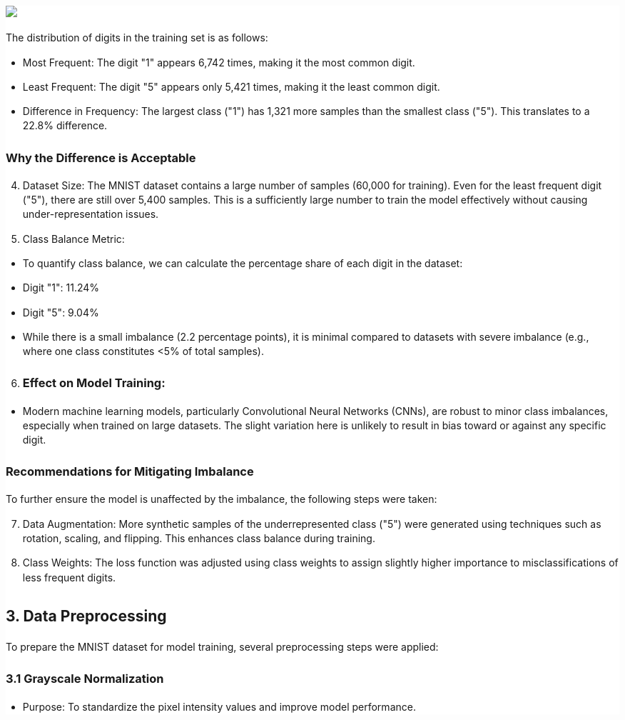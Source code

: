 ![](https://lh7-rt.googleusercontent.com/docsz/AD_4nXfId-wtdfzU6zJXFAlchJZC5DQ2gU7uFev74M8oeCJPSerBOX1VJbrmCiLq9Gstqc54Yw4tqpm4OqsZ0S3rkD15YTOecDSeUA-CHArdHrp-cUiLOkw-MnLrSmhTXM_NXT1o9240PQ?key=TvTf9FON4erWTSoFyVCflTFq)

The distribution of digits in the training set is as follows:

- Most Frequent: The digit "1" appears 6,742 times, making it the most common digit.
    
- Least Frequent: The digit "5" appears only 5,421 times, making it the least common digit.
    
- Difference in Frequency: The largest class ("1") has 1,321 more samples than the smallest class ("5"). This translates to a 22.8% difference.
    

### Why the Difference is Acceptable

4. Dataset Size: The MNIST dataset contains a large number of samples (60,000 for training). Even for the least frequent digit ("5"), there are still over 5,400 samples. This is a sufficiently large number to train the model effectively without causing under-representation issues.
    
5. Class Balance Metric:
    

- To quantify class balance, we can calculate the percentage share of each digit in the dataset:
    

- Digit "1": 11.24%
    
- Digit "5": 9.04%
    

- While there is a small imbalance (2.2 percentage points), it is minimal compared to datasets with severe imbalance (e.g., where one class constitutes <5% of total samples).
    

6. ### Effect on Model Training:
    

- Modern machine learning models, particularly Convolutional Neural Networks (CNNs), are robust to minor class imbalances, especially when trained on large datasets. The slight variation here is unlikely to result in bias toward or against any specific digit.
    

### Recommendations for Mitigating Imbalance

To further ensure the model is unaffected by the imbalance, the following steps were taken:

7. Data Augmentation: More synthetic samples of the underrepresented class ("5") were generated using techniques such as rotation, scaling, and flipping. This enhances class balance during training.
    
8. Class Weights: The loss function was adjusted using class weights to assign slightly higher importance to misclassifications of less frequent digits.
    

  

## 3. Data Preprocessing

To prepare the MNIST dataset for model training, several preprocessing steps were applied:

### 3.1 Grayscale Normalization

- Purpose: To standardize the pixel intensity values and improve model performance.
    
